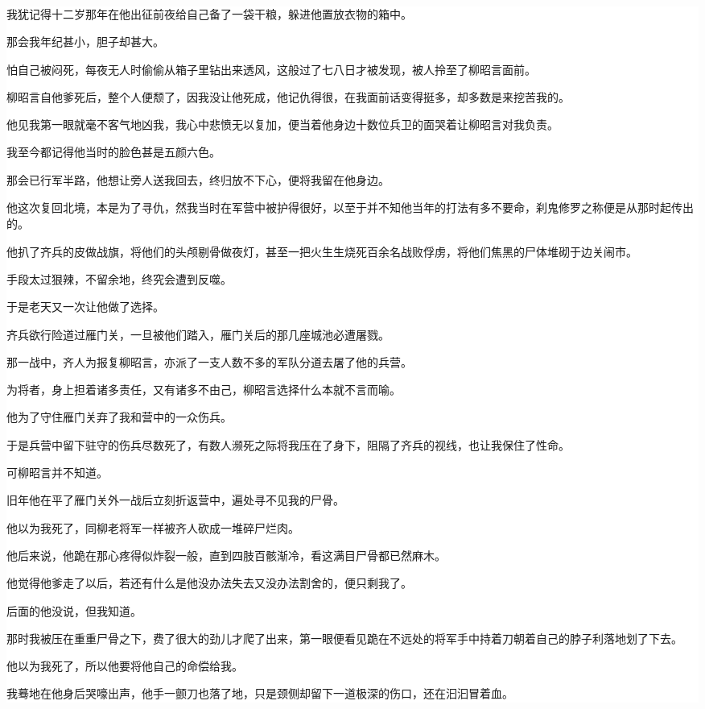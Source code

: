 我犹记得十二岁那年在他出征前夜给自己备了一袋干粮，躲进他置放衣物的箱中。


那会我年纪甚小，胆子却甚大。


怕自己被闷死，每夜无人时偷偷从箱子里钻出来透风，这般过了七八日才被发现，被人拎至了柳昭言面前。


柳昭言自他爹死后，整个人便颓了，因我没让他死成，他记仇得很，在我面前话变得挺多，却多数是来挖苦我的。


他见我第一眼就毫不客气地凶我，我心中悲愤无以复加，便当着他身边十数位兵卫的面哭着让柳昭言对我负责。


我至今都记得他当时的脸色甚是五颜六色。


那会已行军半路，他想让旁人送我回去，终归放不下心，便将我留在他身边。


他这次复回北境，本是为了寻仇，然我当时在军营中被护得很好，以至于并不知他当年的打法有多不要命，刹鬼修罗之称便是从那时起传出的。


他扒了齐兵的皮做战旗，将他们的头颅剔骨做夜灯，甚至一把火生生烧死百余名战败俘虏，将他们焦黑的尸体堆砌于边关闹市。


手段太过狠辣，不留余地，终究会遭到反噬。


于是老天又一次让他做了选择。


齐兵欲行险道过雁门关，一旦被他们踏入，雁门关后的那几座城池必遭屠戮。


那一战中，齐人为报复柳昭言，亦派了一支人数不多的军队分道去屠了他的兵营。


为将者，身上担着诸多责任，又有诸多不由己，柳昭言选择什么本就不言而喻。


他为了守住雁门关弃了我和营中的一众伤兵。


于是兵营中留下驻守的伤兵尽数死了，有数人濒死之际将我压在了身下，阻隔了齐兵的视线，也让我保住了性命。


可柳昭言并不知道。


旧年他在平了雁门关外一战后立刻折返营中，遍处寻不见我的尸骨。


他以为我死了，同柳老将军一样被齐人砍成一堆碎尸烂肉。


他后来说，他跪在那心疼得似炸裂一般，直到四肢百骸渐冷，看这满目尸骨都已然麻木。


他觉得他爹走了以后，若还有什么是他没办法失去又没办法割舍的，便只剩我了。


后面的他没说，但我知道。


那时我被压在重重尸骨之下，费了很大的劲儿才爬了出来，第一眼便看见跪在不远处的将军手中持着刀朝着自己的脖子利落地划了下去。


他以为我死了，所以他要将他自己的命偿给我。


我蓦地在他身后哭嚎出声，他手一颤刀也落了地，只是颈侧却留下一道极深的伤口，还在汩汩冒着血。

